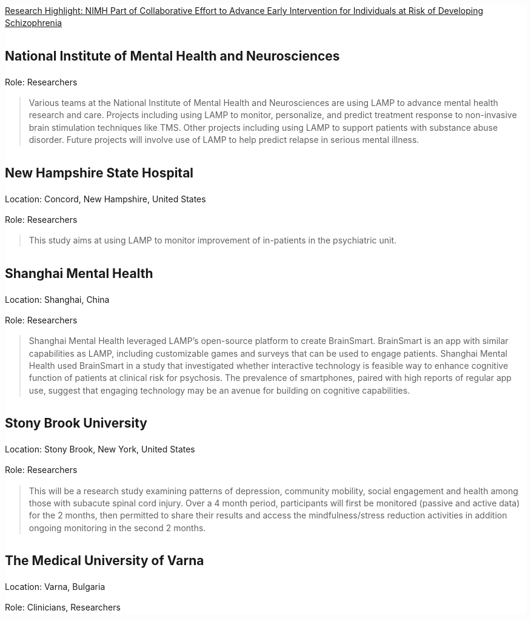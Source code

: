 [Research Highlight: NIMH Part of Collaborative Effort to Advance Early Intervention for Individuals at Risk of Developing Schizophrenia](https://www.nimh.nih.gov/news/research-highlights/2020/nimh-part-of-collaborative-effort-to-advance-early-intervention-for-individuals-at-risk-of-developing-schizophrenia.shtml)

## National Institute of Mental Health and Neurosciences

Role: Researchers

> Various teams at the National Institute of Mental Health and Neurosciences are using LAMP to advance mental health research and care. Projects including using LAMP to monitor, personalize, and predict treatment response to non-invasive brain stimulation techniques like TMS. Other projects including using LAMP to support patients with substance abuse disorder. Future projects will involve use of LAMP to help predict relapse in serious mental illness.

## New Hampshire State Hospital

Location: Concord, New Hampshire, United States

Role: Researchers

> This study aims at using LAMP to monitor improvement of in-patients in the psychiatric unit.

## Shanghai Mental Health

Location: Shanghai, China

Role: Researchers

> Shanghai Mental Health leveraged LAMP’s open-source platform to create BrainSmart. BrainSmart is an app with similar capabilities as LAMP, including customizable games and surveys that can be used to engage patients. Shanghai Mental Health used BrainSmart in a study that investigated whether interactive technology is feasible way to enhance cognitive function of patients at clinical risk for psychosis. The prevalence of smartphones, paired with high reports of regular app use, suggest that engaging technology may be an avenue for building on cognitive capabilities.

## Stony Brook University

Location: Stony Brook, New York, United States

Role: Researchers

> This will be a research study examining patterns of depression, community mobility, social engagement and health among those with subacute spinal cord injury. Over a 4 month period, participants will first be monitored (passive and active data) for the 2 months, then permitted to share their results and access the mindfulness/stress reduction activities in addition ongoing monitoring in the second 2 months.

## The Medical University of Varna

Location: Varna, Bulgaria

Role: Clinicians, Researchers
